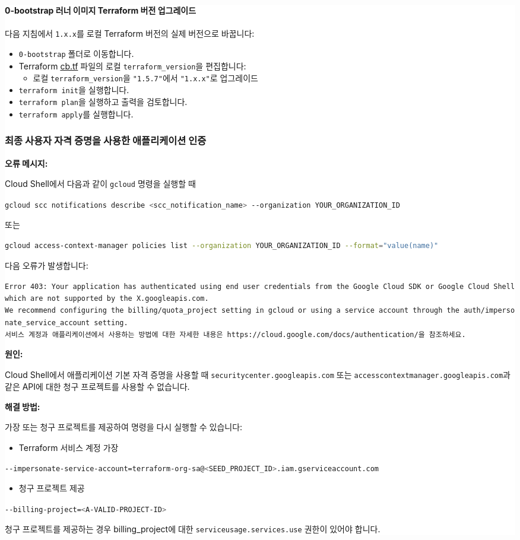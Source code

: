 #### 0-bootstrap 러너 이미지 Terraform 버전 업그레이드

다음 지침에서 `1.x.x`를 로컬 Terraform 버전의 실제 버전으로 바꿉니다:

- `0-bootstrap` 폴더로 이동합니다.
- Terraform [cb.tf](../0-bootstrap/cb.tf) 파일의 로컬 `terraform_version`을 편집합니다:
  - 로컬 `terraform_version`을 `"1.5.7"`에서 `"1.x.x"`로 업그레이드
- `terraform init`을 실행합니다.
- `terraform plan`을 실행하고 출력을 검토합니다.
- `terraform apply`를 실행합니다.

### 최종 사용자 자격 증명을 사용한 애플리케이션 인증

**오류 메시지:**

Cloud Shell에서 다음과 같이 `gcloud` 명령을 실행할 때

```bash
gcloud scc notifications describe <scc_notification_name> --organization YOUR_ORGANIZATION_ID
```

또는

```bash
gcloud access-context-manager policies list --organization YOUR_ORGANIZATION_ID --format="value(name)"
```

다음 오류가 발생합니다:

```text
Error 403: Your application has authenticated using end user credentials from the Google Cloud SDK or Google Cloud Shell which are not supported by the X.googleapis.com.
We recommend configuring the billing/quota_project setting in gcloud or using a service account through the auth/impersonate_service_account setting.
서비스 계정과 애플리케이션에서 사용하는 방법에 대한 자세한 내용은 https://cloud.google.com/docs/authentication/을 참조하세요.
```

**원인:**

Cloud Shell에서 애플리케이션 기본 자격 증명을 사용할 때 `securitycenter.googleapis.com` 또는 `accesscontextmanager.googleapis.com`과 같은 API에 대한 청구 프로젝트를 사용할 수 없습니다.

**해결 방법:**

가장 또는 청구 프로젝트를 제공하여 명령을 다시 실행할 수 있습니다:

- Terraform 서비스 계정 가장

```bash
--impersonate-service-account=terraform-org-sa@<SEED_PROJECT_ID>.iam.gserviceaccount.com
```

- 청구 프로젝트 제공

```bash
--billing-project=<A-VALID-PROJECT-ID>
```

청구 프로젝트를 제공하는 경우 billing_project에 대한 `serviceusage.services.use` 권한이 있어야 합니다.
